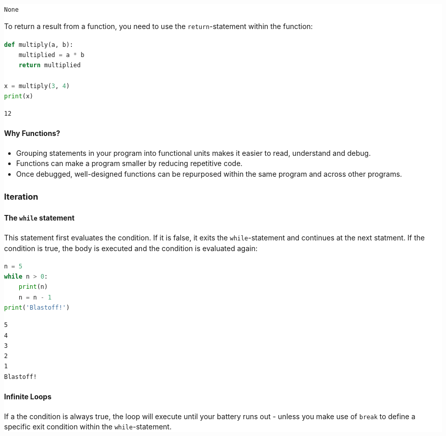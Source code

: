 ```text
None
```

To return a result from a function, you need to use the `return`-statement
within the function:

```python
def multiply(a, b):
    multiplied = a * b
    return multiplied

x = multiply(3, 4)
print(x)
```

```text
12
```

#### Why Functions? 

- Grouping statements in your program into functional units makes it easier to
  read, understand and debug.
- Functions can make a program smaller by reducing repetitive code.
- Once debugged, well-designed functions can be repurposed within the same
  program and across other programs.

### Iteration 

#### The `while` statement 

This statement first evaluates the condition. If it is false, it exits the
`while`-statement and continues at the next statment. If the condition is true,
the body is executed and the condition is evaluated again:

```python
n = 5
while n > 0:
    print(n)
    n = n - 1
print('Blastoff!')
```

```text
5
4
3
2
1
Blastoff!
```

#### Infinite Loops 

If a the condition is always true, the loop will execute until your battery runs
out - unless you make use of `break` to define a specific exit condition within
the `while`-statement.
